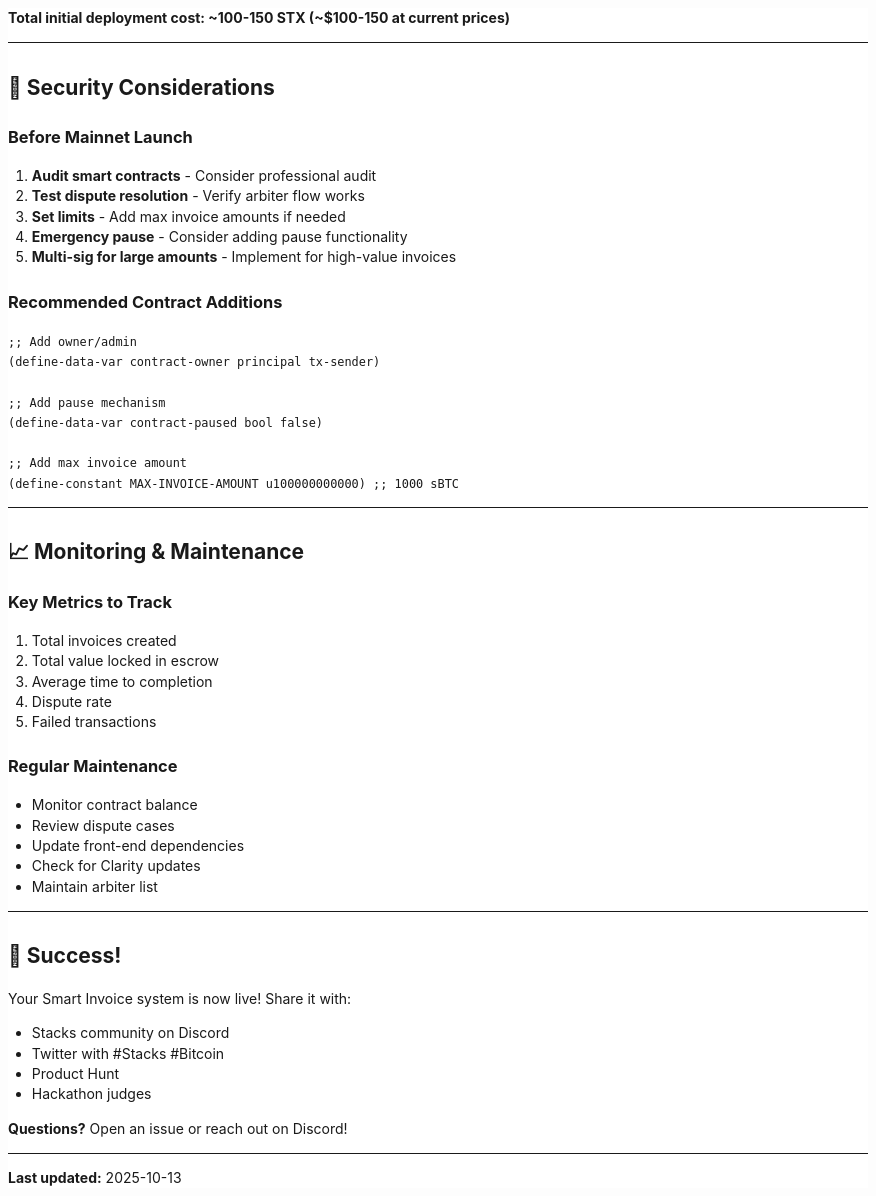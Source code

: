 **Total initial deployment cost: ~100-150 STX (~$100-150 at current prices)**

---

## 🔐 Security Considerations

### Before Mainnet Launch

1. **Audit smart contracts** - Consider professional audit
2. **Test dispute resolution** - Verify arbiter flow works
3. **Set limits** - Add max invoice amounts if needed
4. **Emergency pause** - Consider adding pause functionality
5. **Multi-sig for large amounts** - Implement for high-value invoices

### Recommended Contract Additions

```clarity
;; Add owner/admin
(define-data-var contract-owner principal tx-sender)

;; Add pause mechanism
(define-data-var contract-paused bool false)

;; Add max invoice amount
(define-constant MAX-INVOICE-AMOUNT u100000000000) ;; 1000 sBTC
```

---

## 📈 Monitoring & Maintenance

### Key Metrics to Track

1. Total invoices created
2. Total value locked in escrow
3. Average time to completion
4. Dispute rate
5. Failed transactions

### Regular Maintenance

- Monitor contract balance
- Review dispute cases
- Update front-end dependencies
- Check for Clarity updates
- Maintain arbiter list

---

## 🎉 Success!

Your Smart Invoice system is now live! Share it with:

- Stacks community on Discord
- Twitter with #Stacks #Bitcoin
- Product Hunt
- Hackathon judges

**Questions?** Open an issue or reach out on Discord!

---

**Last updated:** 2025-10-13

